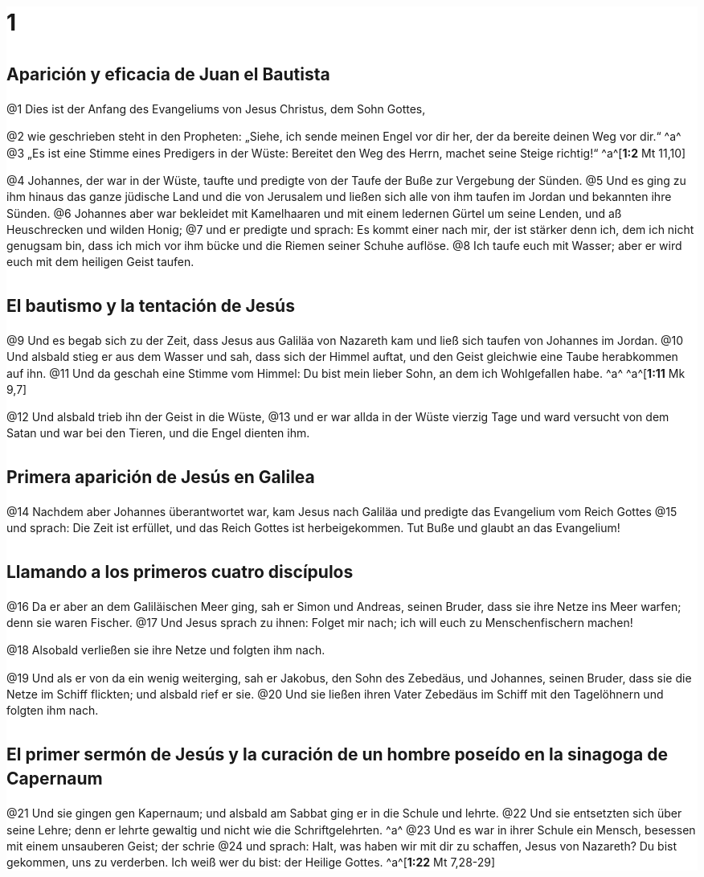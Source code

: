 # 1
## Aparición y eficacia de Juan el Bautista
@1 Dies ist der Anfang des Evangeliums von Jesus Christus, dem Sohn Gottes, 

@2 wie geschrieben steht in den Propheten: „Siehe, ich sende meinen Engel vor dir her, der da bereite deinen Weg vor dir.“ ^a^ @3 „Es ist eine Stimme eines Predigers in der Wüste: Bereitet den Weg des Herrn, machet seine Steige richtig!“ 
^a^[**1:2** Mt 11,10]

@4 Johannes, der war in der Wüste, taufte und predigte von der Taufe der Buße zur Vergebung der Sünden. @5 Und es ging zu ihm hinaus das ganze jüdische Land und die von Jerusalem und ließen sich alle von ihm taufen im Jordan und bekannten ihre Sünden. @6 Johannes aber war bekleidet mit Kamelhaaren und mit einem ledernen Gürtel um seine Lenden, und aß Heuschrecken und wilden Honig; @7 und er predigte und sprach: Es kommt einer nach mir, der ist stärker denn ich, dem ich nicht genugsam bin, dass ich mich vor ihm bücke und die Riemen seiner Schuhe auflöse. @8 Ich taufe euch mit Wasser; aber er wird euch mit dem heiligen Geist taufen. 

## El bautismo y la tentación de Jesús
@9 Und es begab sich zu der Zeit, dass Jesus aus Galiläa von Nazareth kam und ließ sich taufen von Johannes im Jordan. @10 Und alsbald stieg er aus dem Wasser und sah, dass sich der Himmel auftat, und den Geist gleichwie eine Taube herabkommen auf ihn. @11 Und da geschah eine Stimme vom Himmel: Du bist mein lieber Sohn, an dem ich Wohlgefallen habe. ^a^ 
^a^[**1:11** Mk 9,7]

@12 Und alsbald trieb ihn der Geist in die Wüste, @13 und er war allda in der Wüste vierzig Tage und ward versucht von dem Satan und war bei den Tieren, und die Engel dienten ihm. 

## Primera aparición de Jesús en Galilea
@14 Nachdem aber Johannes überantwortet war, kam Jesus nach Galiläa und predigte das Evangelium vom Reich Gottes @15 und sprach: Die Zeit ist erfüllet, und das Reich Gottes ist herbeigekommen. Tut Buße und glaubt an das Evangelium! 

## Llamando a los primeros cuatro discípulos
@16 Da er aber an dem Galiläischen Meer ging, sah er Simon und Andreas, seinen Bruder, dass sie ihre Netze ins Meer warfen; denn sie waren Fischer. @17 Und Jesus sprach zu ihnen: Folget mir nach; ich will euch zu Menschenfischern machen! 

@18 Alsobald verließen sie ihre Netze und folgten ihm nach. 

@19 Und als er von da ein wenig weiterging, sah er Jakobus, den Sohn des Zebedäus, und Johannes, seinen Bruder, dass sie die Netze im Schiff flickten; und alsbald rief er sie. @20 Und sie ließen ihren Vater Zebedäus im Schiff mit den Tagelöhnern und folgten ihm nach. 

## El primer sermón de Jesús y la curación de un hombre poseído en la sinagoga de Capernaum
@21 Und sie gingen gen Kapernaum; und alsbald am Sabbat ging er in die Schule und lehrte. @22 Und sie entsetzten sich über seine Lehre; denn er lehrte gewaltig und nicht wie die Schriftgelehrten. ^a^ @23 Und es war in ihrer Schule ein Mensch, besessen mit einem unsauberen Geist; der schrie @24 und sprach: Halt, was haben wir mit dir zu schaffen, Jesus von Nazareth? Du bist gekommen, uns zu verderben. Ich weiß wer du bist: der Heilige Gottes. 
^a^[**1:22** Mt 7,28-29]
